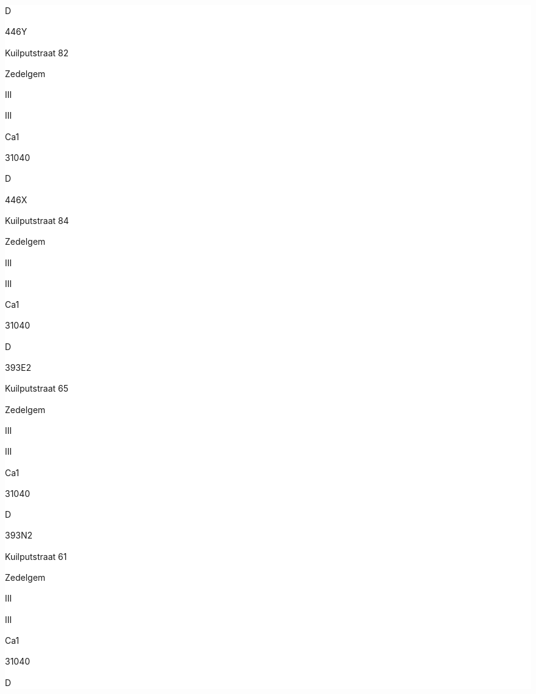  D 

 446Y 

 Kuilputstraat 82 

 Zedelgem 

 III 

 III 

 Ca1 

 31040 

 D 

 446X 

 Kuilputstraat 84 

 Zedelgem 

 III 

 III 

 Ca1 

 31040 

 D 

 393E2 

 Kuilputstraat 65 

 Zedelgem 

 III 

 III 

 Ca1 

 31040 

 D 

 393N2 

 Kuilputstraat 61 

 Zedelgem 

 III 

 III 

 Ca1 

 31040 

 D 
